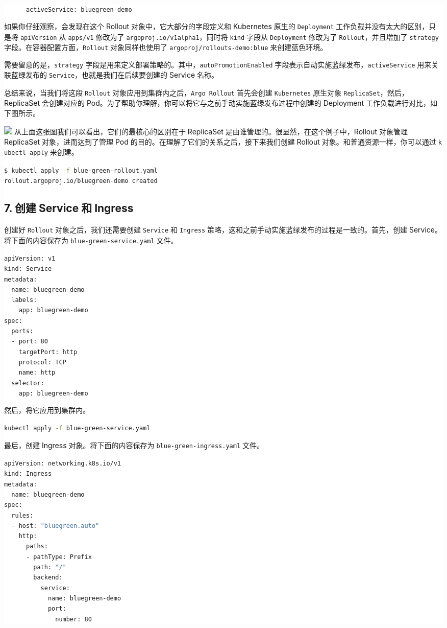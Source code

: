 ```bash
      activeService: bluegreen-demo
```
如果你仔细观察，会发现在这个 Rollout 对象中，它大部分的字段定义和 Kubernetes 原生的 `Deployment` 工作负载并没有太大的区别，只是将 `apiVersion` 从 `apps/v1` 修改为了 `argoproj.io/v1alpha1`，同时将 `kind` 字段从 `Deployment` 修改为了 `Rollout`，并且增加了 `strategy` 字段。在容器配置方面，`Rollout` 对象同样也使用了 `argoproj/rollouts-demo:blue` 来创建蓝色环境。


需要留意的是，`strategy` 字段是用来定义部署策略的。其中，`autoPromotionEnabled` 字段表示自动实施蓝绿发布，`activeService` 用来关联蓝绿发布的 `Service`，也就是我们在后续要创建的 Service 名称。

总结来说，当我们将这段 `Rollout` 对象应用到集群内之后，`Argo Rollout` 首先会创建 `Kubernetes` 原生对象 `ReplicaSet`，然后，ReplicaSet 会创建对应的 Pod。为了帮助你理解，你可以将它与之前手动实施蓝绿发布过程中创建的 Deployment 工作负载进行对比，如下图所示。

![](https://i-blog.csdnimg.cn/blog_migrate/5afc3abc0c23549abe29a0a5315a45d6.png)
从上面这张图我们可以看出，它们的最核心的区别在于 ReplicaSet 是由谁管理的。很显然，在这个例子中，Rollout 对象管理 ReplicaSet 对象，进而达到了管理 Pod 的目的。在理解了它们的关系之后，接下来我们创建 Rollout 对象。和普通资源一样，你可以通过 `kubectl apply` 来创建。


```bash
$ kubectl apply -f blue-green-rollout.yaml 
rollout.argoproj.io/bluegreen-demo created
```

## 7. 创建 Service 和 Ingress
创建好 `Rollout` 对象之后，我们还需要创建 `Service` 和 `Ingress` 策略，这和之前手动实施蓝绿发布的过程是一致的。首先，创建 Service。将下面的内容保存为 `blue-green-service.yaml` 文件。

```bash
apiVersion: v1
kind: Service
metadata:
  name: bluegreen-demo
  labels:
    app: bluegreen-demo
spec:
  ports:
  - port: 80
    targetPort: http
    protocol: TCP
    name: http
  selector:
    app: bluegreen-demo
```
然后，将它应用到集群内。

```bash
kubectl apply -f blue-green-service.yaml 
```
最后，创建 Ingress 对象。将下面的内容保存为 `blue-green-ingress.yaml` 文件。

```bash
apiVersion: networking.k8s.io/v1
kind: Ingress
metadata:
  name: bluegreen-demo
spec:
  rules:
  - host: "bluegreen.auto"
    http:
      paths:
      - pathType: Prefix
        path: "/"
        backend:
          service:
            name: bluegreen-demo
            port:
              number: 80
```